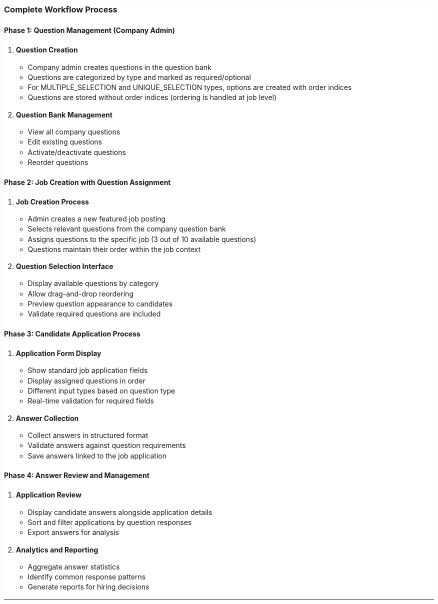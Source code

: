 ### Complete Workflow Process

#### Phase 1: Question Management (Company Admin)
1. **Question Creation**
   - Company admin creates questions in the question bank
   - Questions are categorized by type and marked as required/optional
   - For MULTIPLE_SELECTION and UNIQUE_SELECTION types, options are created with order indices
   - Questions are stored without order indices (ordering is handled at job level)

2. **Question Bank Management**
   - View all company questions
   - Edit existing questions
   - Activate/deactivate questions
   - Reorder questions

#### Phase 2: Job Creation with Question Assignment
1. **Job Creation Process**
   - Admin creates a new featured job posting
   - Selects relevant questions from the company question bank
   - Assigns questions to the specific job (3 out of 10 available questions)
   - Questions maintain their order within the job context

2. **Question Selection Interface**
   - Display available questions by category
   - Allow drag-and-drop reordering
   - Preview question appearance to candidates
   - Validate required questions are included

#### Phase 3: Candidate Application Process
1. **Application Form Display**
   - Show standard job application fields
   - Display assigned questions in order
   - Different input types based on question type
   - Real-time validation for required fields

2. **Answer Collection**
   - Collect answers in structured format
   - Validate answers against question requirements
   - Save answers linked to the job application

#### Phase 4: Answer Review and Management
1. **Application Review**
   - Display candidate answers alongside application details
   - Sort and filter applications by question responses
   - Export answers for analysis

2. **Analytics and Reporting**
   - Aggregate answer statistics
   - Identify common response patterns
   - Generate reports for hiring decisions

---
